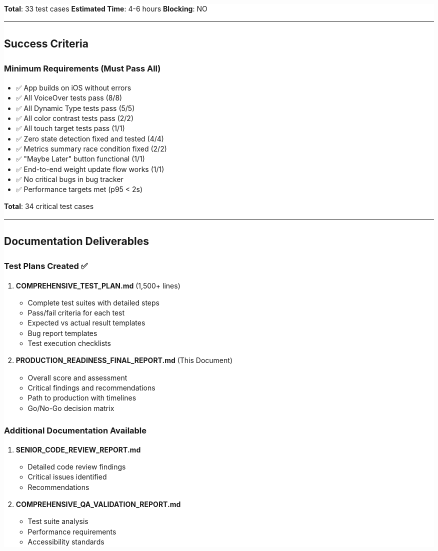 
**Total**: 33 test cases
**Estimated Time**: 4-6 hours
**Blocking**: NO

---

## Success Criteria

### Minimum Requirements (Must Pass All)

- ✅ App builds on iOS without errors
- ✅ All VoiceOver tests pass (8/8)
- ✅ All Dynamic Type tests pass (5/5)
- ✅ All color contrast tests pass (2/2)
- ✅ All touch target tests pass (1/1)
- ✅ Zero state detection fixed and tested (4/4)
- ✅ Metrics summary race condition fixed (2/2)
- ✅ "Maybe Later" button functional (1/1)
- ✅ End-to-end weight update flow works (1/1)
- ✅ No critical bugs in bug tracker
- ✅ Performance targets met (p95 < 2s)

**Total**: 34 critical test cases

---

## Documentation Deliverables

### Test Plans Created ✅

1. **COMPREHENSIVE_TEST_PLAN.md** (1,500+ lines)
   - Complete test suites with detailed steps
   - Pass/fail criteria for each test
   - Expected vs actual result templates
   - Bug report templates
   - Test execution checklists

2. **PRODUCTION_READINESS_FINAL_REPORT.md** (This Document)
   - Overall score and assessment
   - Critical findings and recommendations
   - Path to production with timelines
   - Go/No-Go decision matrix

### Additional Documentation Available

1. **SENIOR_CODE_REVIEW_REPORT.md**
   - Detailed code review findings
   - Critical issues identified
   - Recommendations

2. **COMPREHENSIVE_QA_VALIDATION_REPORT.md**
   - Test suite analysis
   - Performance requirements
   - Accessibility standards
